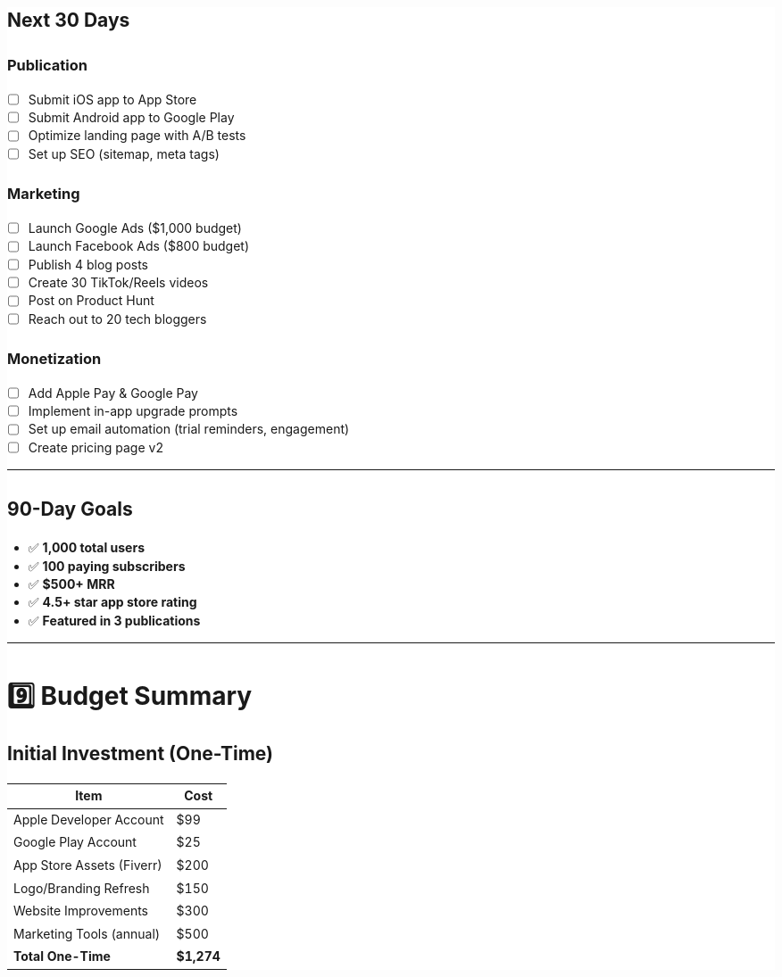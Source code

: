 ## Next 30 Days

### Publication
- [ ] Submit iOS app to App Store
- [ ] Submit Android app to Google Play
- [ ] Optimize landing page with A/B tests
- [ ] Set up SEO (sitemap, meta tags)

### Marketing
- [ ] Launch Google Ads ($1,000 budget)
- [ ] Launch Facebook Ads ($800 budget)
- [ ] Publish 4 blog posts
- [ ] Create 30 TikTok/Reels videos
- [ ] Post on Product Hunt
- [ ] Reach out to 20 tech bloggers

### Monetization
- [ ] Add Apple Pay & Google Pay
- [ ] Implement in-app upgrade prompts
- [ ] Set up email automation (trial reminders, engagement)
- [ ] Create pricing page v2

---

## 90-Day Goals

- ✅ **1,000 total users**
- ✅ **100 paying subscribers**
- ✅ **$500+ MRR**
- ✅ **4.5+ star app store rating**
- ✅ **Featured in 3 publications**

---

# 9️⃣ Budget Summary

## Initial Investment (One-Time)

| Item | Cost |
|------|------|
| Apple Developer Account | $99 |
| Google Play Account | $25 |
| App Store Assets (Fiverr) | $200 |
| Logo/Branding Refresh | $150 |
| Website Improvements | $300 |
| Marketing Tools (annual) | $500 |
| **Total One-Time** | **$1,274** |
